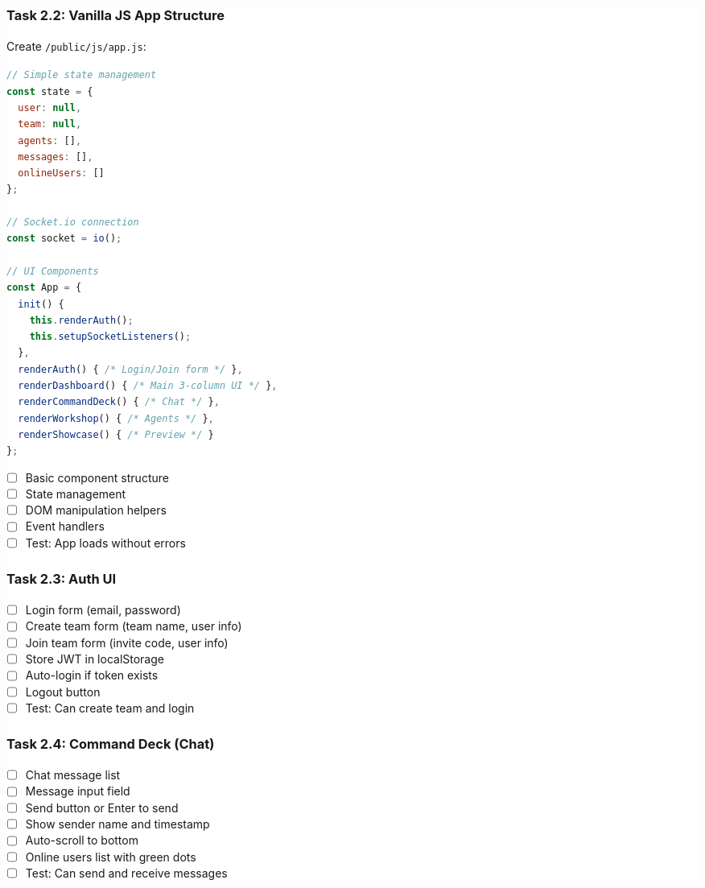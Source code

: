 ### Task 2.2: Vanilla JS App Structure
Create `/public/js/app.js`:
```javascript
// Simple state management
const state = {
  user: null,
  team: null,
  agents: [],
  messages: [],
  onlineUsers: []
};

// Socket.io connection
const socket = io();

// UI Components
const App = {
  init() {
    this.renderAuth();
    this.setupSocketListeners();
  },
  renderAuth() { /* Login/Join form */ },
  renderDashboard() { /* Main 3-column UI */ },
  renderCommandDeck() { /* Chat */ },
  renderWorkshop() { /* Agents */ },
  renderShowcase() { /* Preview */ }
};
```
- [ ] Basic component structure
- [ ] State management
- [ ] DOM manipulation helpers
- [ ] Event handlers
- [ ] Test: App loads without errors

### Task 2.3: Auth UI
- [ ] Login form (email, password)
- [ ] Create team form (team name, user info)
- [ ] Join team form (invite code, user info)
- [ ] Store JWT in localStorage
- [ ] Auto-login if token exists
- [ ] Logout button
- [ ] Test: Can create team and login

### Task 2.4: Command Deck (Chat)
- [ ] Chat message list
- [ ] Message input field
- [ ] Send button or Enter to send
- [ ] Show sender name and timestamp
- [ ] Auto-scroll to bottom
- [ ] Online users list with green dots
- [ ] Test: Can send and receive messages
